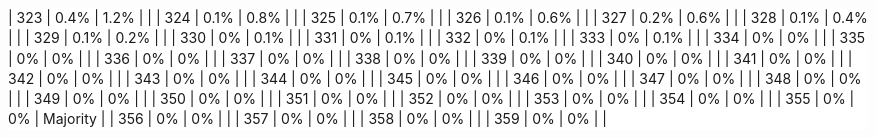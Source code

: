 | 323 | 0.4% | 1.2% |  |
| 324 | 0.1% | 0.8% |  |
| 325 | 0.1% | 0.7% |  |
| 326 | 0.1% | 0.6% |  |
| 327 | 0.2% | 0.6% |  |
| 328 | 0.1% | 0.4% |  |
| 329 | 0.1% | 0.2% |  |
| 330 | 0% | 0.1% |  |
| 331 | 0% | 0.1% |  |
| 332 | 0% | 0.1% |  |
| 333 | 0% | 0.1% |  |
| 334 | 0% | 0% |  |
| 335 | 0% | 0% |  |
| 336 | 0% | 0% |  |
| 337 | 0% | 0% |  |
| 338 | 0% | 0% |  |
| 339 | 0% | 0% |  |
| 340 | 0% | 0% |  |
| 341 | 0% | 0% |  |
| 342 | 0% | 0% |  |
| 343 | 0% | 0% |  |
| 344 | 0% | 0% |  |
| 345 | 0% | 0% |  |
| 346 | 0% | 0% |  |
| 347 | 0% | 0% |  |
| 348 | 0% | 0% |  |
| 349 | 0% | 0% |  |
| 350 | 0% | 0% |  |
| 351 | 0% | 0% |  |
| 352 | 0% | 0% |  |
| 353 | 0% | 0% |  |
| 354 | 0% | 0% |  |
| 355 | 0% | 0% | Majority |
| 356 | 0% | 0% |  |
| 357 | 0% | 0% |  |
| 358 | 0% | 0% |  |
| 359 | 0% | 0% |  |
